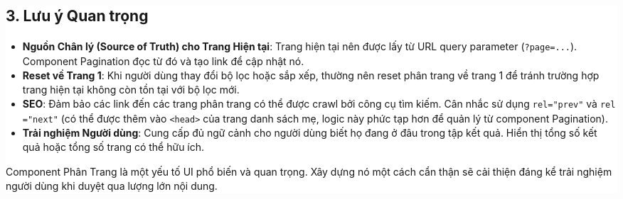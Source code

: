 ## 3. Lưu ý Quan trọng

*   **Nguồn Chân lý (Source of Truth) cho Trang Hiện tại**: Trang hiện tại nên được lấy từ URL query parameter (`?page=...`). Component Pagination đọc từ đó và tạo link để cập nhật nó.
*   **Reset về Trang 1**: Khi người dùng thay đổi bộ lọc hoặc sắp xếp, thường nên reset phân trang về trang 1 để tránh trường hợp trang hiện tại không còn tồn tại với bộ lọc mới.
*   **SEO**: Đảm bảo các link đến các trang phân trang có thể được crawl bởi công cụ tìm kiếm. Cân nhắc sử dụng `rel="prev"` và `rel="next"` (có thể được thêm vào `<head>` của trang danh sách mẹ, logic này phức tạp hơn để quản lý từ component Pagination).
*   **Trải nghiệm Người dùng**: Cung cấp đủ ngữ cảnh cho người dùng biết họ đang ở đâu trong tập kết quả. Hiển thị tổng số kết quả hoặc tổng số trang có thể hữu ích.

Component Phân Trang là một yếu tố UI phổ biến và quan trọng. Xây dựng nó một cách cẩn thận sẽ cải thiện đáng kể trải nghiệm người dùng khi duyệt qua lượng lớn nội dung.
